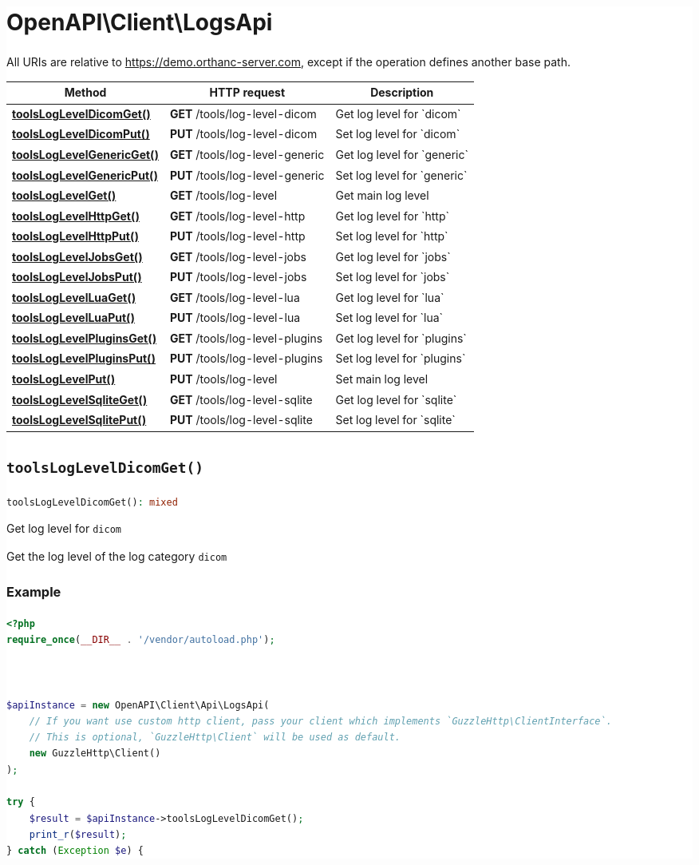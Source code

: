 # OpenAPI\Client\LogsApi

All URIs are relative to https://demo.orthanc-server.com, except if the operation defines another base path.

| Method | HTTP request | Description |
| ------------- | ------------- | ------------- |
| [**toolsLogLevelDicomGet()**](LogsApi.md#toolsLogLevelDicomGet) | **GET** /tools/log-level-dicom | Get log level for &#x60;dicom&#x60; |
| [**toolsLogLevelDicomPut()**](LogsApi.md#toolsLogLevelDicomPut) | **PUT** /tools/log-level-dicom | Set log level for &#x60;dicom&#x60; |
| [**toolsLogLevelGenericGet()**](LogsApi.md#toolsLogLevelGenericGet) | **GET** /tools/log-level-generic | Get log level for &#x60;generic&#x60; |
| [**toolsLogLevelGenericPut()**](LogsApi.md#toolsLogLevelGenericPut) | **PUT** /tools/log-level-generic | Set log level for &#x60;generic&#x60; |
| [**toolsLogLevelGet()**](LogsApi.md#toolsLogLevelGet) | **GET** /tools/log-level | Get main log level |
| [**toolsLogLevelHttpGet()**](LogsApi.md#toolsLogLevelHttpGet) | **GET** /tools/log-level-http | Get log level for &#x60;http&#x60; |
| [**toolsLogLevelHttpPut()**](LogsApi.md#toolsLogLevelHttpPut) | **PUT** /tools/log-level-http | Set log level for &#x60;http&#x60; |
| [**toolsLogLevelJobsGet()**](LogsApi.md#toolsLogLevelJobsGet) | **GET** /tools/log-level-jobs | Get log level for &#x60;jobs&#x60; |
| [**toolsLogLevelJobsPut()**](LogsApi.md#toolsLogLevelJobsPut) | **PUT** /tools/log-level-jobs | Set log level for &#x60;jobs&#x60; |
| [**toolsLogLevelLuaGet()**](LogsApi.md#toolsLogLevelLuaGet) | **GET** /tools/log-level-lua | Get log level for &#x60;lua&#x60; |
| [**toolsLogLevelLuaPut()**](LogsApi.md#toolsLogLevelLuaPut) | **PUT** /tools/log-level-lua | Set log level for &#x60;lua&#x60; |
| [**toolsLogLevelPluginsGet()**](LogsApi.md#toolsLogLevelPluginsGet) | **GET** /tools/log-level-plugins | Get log level for &#x60;plugins&#x60; |
| [**toolsLogLevelPluginsPut()**](LogsApi.md#toolsLogLevelPluginsPut) | **PUT** /tools/log-level-plugins | Set log level for &#x60;plugins&#x60; |
| [**toolsLogLevelPut()**](LogsApi.md#toolsLogLevelPut) | **PUT** /tools/log-level | Set main log level |
| [**toolsLogLevelSqliteGet()**](LogsApi.md#toolsLogLevelSqliteGet) | **GET** /tools/log-level-sqlite | Get log level for &#x60;sqlite&#x60; |
| [**toolsLogLevelSqlitePut()**](LogsApi.md#toolsLogLevelSqlitePut) | **PUT** /tools/log-level-sqlite | Set log level for &#x60;sqlite&#x60; |


## `toolsLogLevelDicomGet()`

```php
toolsLogLevelDicomGet(): mixed
```

Get log level for `dicom`

Get the log level of the log category `dicom`

### Example

```php
<?php
require_once(__DIR__ . '/vendor/autoload.php');



$apiInstance = new OpenAPI\Client\Api\LogsApi(
    // If you want use custom http client, pass your client which implements `GuzzleHttp\ClientInterface`.
    // This is optional, `GuzzleHttp\Client` will be used as default.
    new GuzzleHttp\Client()
);

try {
    $result = $apiInstance->toolsLogLevelDicomGet();
    print_r($result);
} catch (Exception $e) {
```